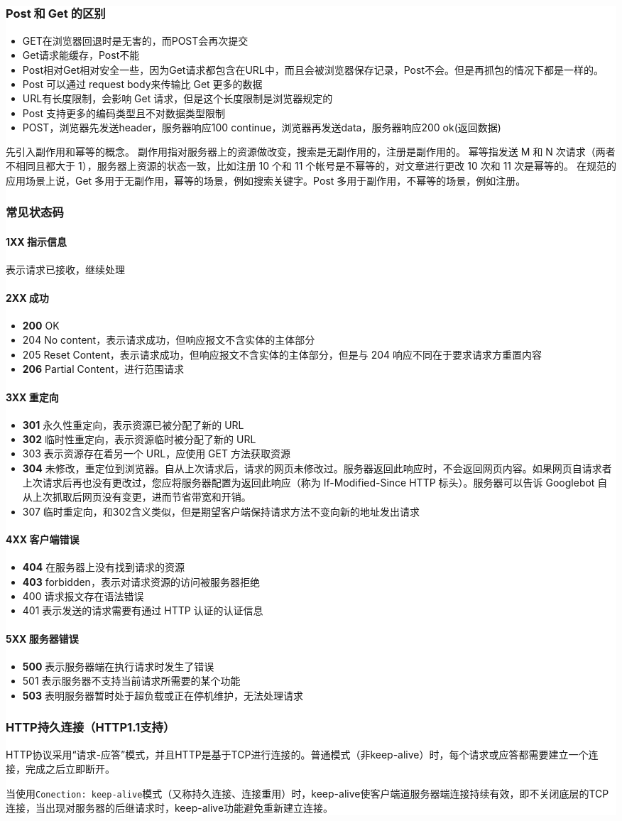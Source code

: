 
### Post 和 Get 的区别

 - GET在浏览器回退时是无害的，而POST会再次提交
 - Get请求能缓存，Post不能
 - Post相对Get相对安全一些，因为Get请求都包含在URL中，而且会被浏览器保存记录，Post不会。但是再抓包的情况下都是一样的。
 - Post 可以通过 request body来传输比 Get 更多的数据 
 - URL有长度限制，会影响 Get 请求，但是这个长度限制是浏览器规定的
 - Post 支持更多的编码类型且不对数据类型限制
 - POST，浏览器先发送header，服务器响应100 continue，浏览器再发送data，服务器响应200 ok(返回数据)


先引入副作用和幂等的概念。
副作用指对服务器上的资源做改变，搜索是无副作用的，注册是副作用的。
幂等指发送 M 和 N 次请求（两者不相同且都大于 1），服务器上资源的状态一致，比如注册 10 个和 11 个帐号是不幂等的，对文章进行更改 10 次和 11 次是幂等的。
在规范的应用场景上说，Get 多用于无副作用，幂等的场景，例如搜索关键字。Post 多用于副作用，不幂等的场景，例如注册。


### 常见状态码

#### 1XX 指示信息
表示请求已接收，继续处理

#### 2XX 成功
 - **200** OK
 - 204 No content，表示请求成功，但响应报文不含实体的主体部分
 - 205 Reset Content，表示请求成功，但响应报文不含实体的主体部分，但是与 204 响应不同在于要求请求方重置内容
 - **206** Partial Content，进行范围请求

#### 3XX 重定向
 - **301** 永久性重定向，表示资源已被分配了新的 URL
 - **302** 临时性重定向，表示资源临时被分配了新的 URL
 - 303 表示资源存在着另一个 URL，应使用 GET 方法获取资源
 - **304** 未修改，重定位到浏览器。自从上次请求后，请求的网页未修改过。服务器返回此响应时，不会返回网页内容。如果网页自请求者上次请求后再也没有更改过，您应将服务器配置为返回此响应（称为 If-Modified-Since HTTP 标头）。服务器可以告诉 Googlebot 自从上次抓取后网页没有变更，进而节省带宽和开销。
 - 307 临时重定向，和302含义类似，但是期望客户端保持请求方法不变向新的地址发出请求

#### 4XX 客户端错误
 - **404** 在服务器上没有找到请求的资源
 - **403** forbidden，表示对请求资源的访问被服务器拒绝
 - 400 请求报文存在语法错误
 - 401  表示发送的请求需要有通过 HTTP 认证的认证信息

#### 5XX 服务器错误
 - **500** 表示服务器端在执行请求时发生了错误
 - 501 表示服务器不支持当前请求所需要的某个功能
 - **503** 表明服务器暂时处于超负载或正在停机维护，无法处理请求


### HTTP持久连接（HTTP1.1支持）

HTTP协议采用“请求-应答”模式，并且HTTP是基于TCP进行连接的。普通模式（非keep-alive）时，每个请求或应答都需要建立一个连接，完成之后立即断开。

当使用`Conection: keep-alive`模式（又称持久连接、连接重用）时，keep-alive使客户端道服务器端连接持续有效，即不关闭底层的TCP连接，当出现对服务器的后继请求时，keep-alive功能避免重新建立连接。
